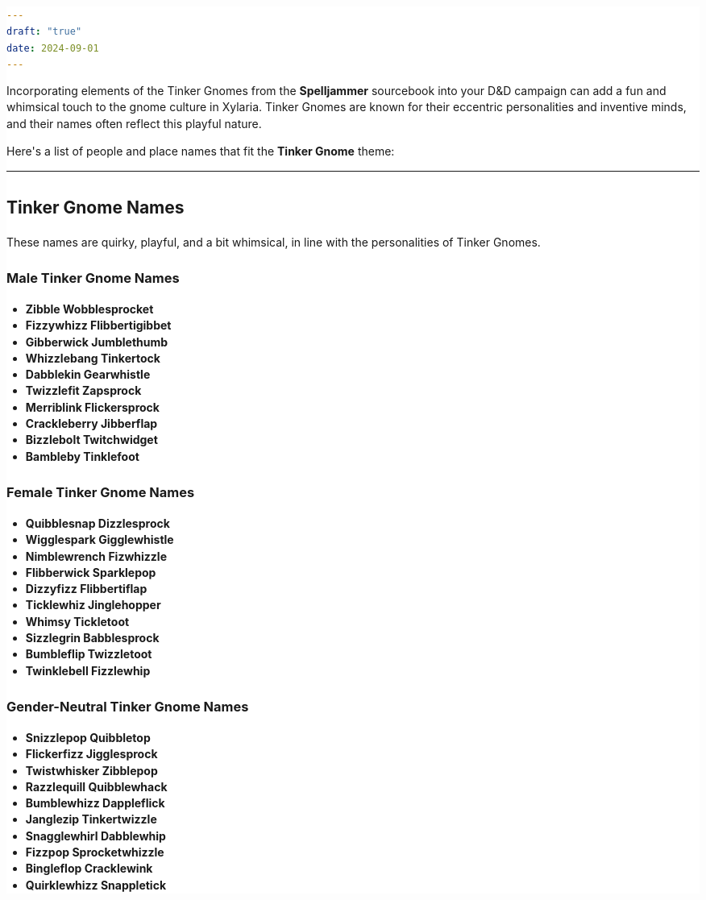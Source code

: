 ```yaml
---
draft: "true"
date: 2024-09-01
---
```



Incorporating elements of the Tinker Gnomes from the **Spelljammer** sourcebook into your D&D campaign can add a fun and whimsical touch to the gnome culture in Xylaria. Tinker Gnomes are known for their eccentric personalities and inventive minds, and their names often reflect this playful nature.

Here's a list of people and place names that fit the **Tinker Gnome** theme:

---

## Tinker Gnome Names

These names are quirky, playful, and a bit whimsical, in line with the personalities of Tinker Gnomes.

### Male Tinker Gnome Names
- **Zibble Wobblesprocket**  
- **Fizzywhizz Flibbertigibbet**  
- **Gibberwick Jumblethumb**  
- **Whizzlebang Tinkertock**  
- **Dabblekin Gearwhistle**  
- **Twizzlefit Zapsprock**  
- **Merriblink Flickersprock**  
- **Crackleberry Jibberflap**  
- **Bizzlebolt Twitchwidget**  
- **Bambleby Tinklefoot**  

### Female Tinker Gnome Names
- **Quibblesnap Dizzlesprock**  
- **Wigglespark Gigglewhistle**  
- **Nimblewrench Fizwhizzle**  
- **Flibberwick Sparklepop**  
- **Dizzyfizz Flibbertiflap**  
- **Ticklewhiz Jinglehopper**  
- **Whimsy Tickletoot**  
- **Sizzlegrin Babblesprock**  
- **Bumbleflip Twizzletoot**  
- **Twinklebell Fizzlewhip**  

### Gender-Neutral Tinker Gnome Names
- **Snizzlepop Quibbletop**  
- **Flickerfizz Jigglesprock**  
- **Twistwhisker Zibblepop**  
- **Razzlequill Quibblewhack**  
- **Bumblewhizz Dappleflick**  
- **Janglezip Tinkertwizzle**  
- **Snagglewhirl Dabblewhip**  
- **Fizzpop Sprocketwhizzle**  
- **Bingleflop Cracklewink**  
- **Quirklewhizz Snappletick**  
